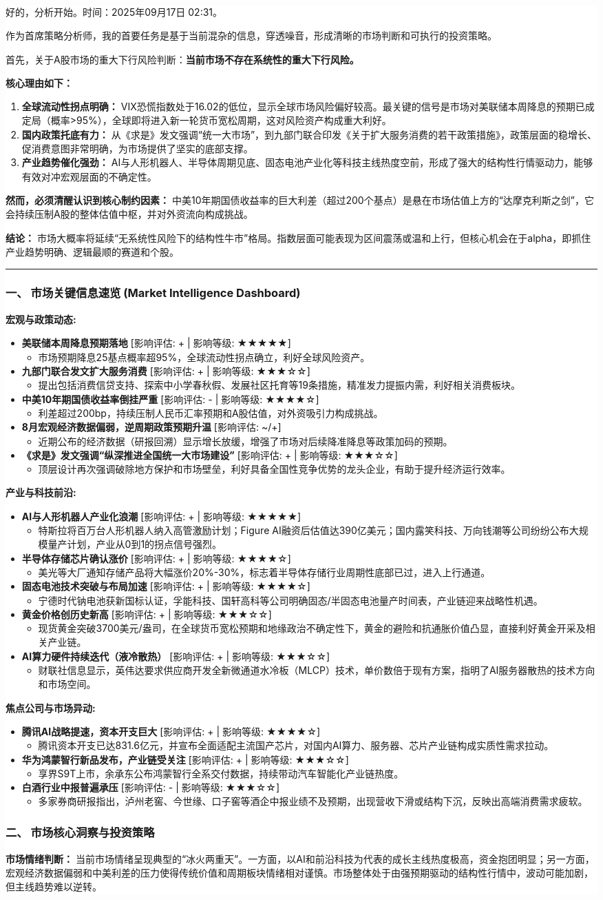 好的，分析开始。时间：2025年09月17日 02:31。

作为首席策略分析师，我的首要任务是基于当前混杂的信息，穿透噪音，形成清晰的市场判断和可执行的投资策略。

首先，关于A股市场的重大下行风险判断：**当前市场不存在系统性的重大下行风险。**

**核心理由如下：**
1.  **全球流动性拐点明确：** VIX恐慌指数处于16.02的低位，显示全球市场风险偏好较高。最关键的信号是市场对美联储本周降息的预期已成定局（概率>95%），全球即将进入新一轮货币宽松周期，这对风险资产构成重大利好。
2.  **国内政策托底有力：** 从《求是》发文强调“统一大市场”，到九部门联合印发《关于扩大服务消费的若干政策措施》，政策层面的稳增长、促消费意图非常明确，为市场提供了坚实的底部支撑。
3.  **产业趋势催化强劲：** AI与人形机器人、半导体周期见底、固态电池产业化等科技主线热度空前，形成了强大的结构性行情驱动力，能够有效对冲宏观层面的不确定性。

**然而，必须清醒认识到核心制约因素：** 中美10年期国债收益率的巨大利差（超过200个基点）是悬在市场估值上方的“达摩克利斯之剑”，它会持续压制A股的整体估值中枢，并对外资流向构成挑战。

**结论：** 市场大概率将延续“无系统性风险下的结构性牛市”格局。指数层面可能表现为区间震荡或温和上行，但核心机会在于alpha，即抓住产业趋势明确、逻辑最顺的赛道和个股。

---

### **一、 市场关键信息速览 (Market Intelligence Dashboard)**

**宏观与政策动态:**
*   **美联储本周降息预期落地** [影响评估: + | 影响等级: ★★★★★]
    *   市场预期降息25基点概率超95%，全球流动性拐点确立，利好全球风险资产。
*   **九部门联合发文扩大服务消费** [影响评估: + | 影响等级: ★★★☆☆]
    *   提出包括消费信贷支持、探索中小学春秋假、发展社区托育等19条措施，精准发力提振内需，利好相关消费板块。
*   **中美10年期国债收益率倒挂严重** [影响评估: - | 影响等级: ★★★★☆]
    *   利差超过200bp，持续压制人民币汇率预期和A股估值，对外资吸引力构成挑战。
*   **8月宏观经济数据偏弱，逆周期政策预期升温** [影响评估: ~/+]
    *   近期公布的经济数据（研报回溯）显示增长放缓，增强了市场对后续降准降息等政策加码的预期。
*   **《求是》发文强调“纵深推进全国统一大市场建设”** [影响评估: + | 影响等级: ★★★☆☆]
    *   顶层设计再次强调破除地方保护和市场壁垒，利好具备全国性竞争优势的龙头企业，有助于提升经济运行效率。

**产业与科技前沿:**
*   **AI与人形机器人产业化浪潮** [影响评估: + | 影响等级: ★★★★★]
    *   特斯拉将百万台人形机器人纳入高管激励计划；Figure AI融资后估值达390亿美元；国内露笑科技、万向钱潮等公司纷纷公布大规模量产计划，产业从0到1的拐点信号强烈。
*   **半导体存储芯片确认涨价** [影响评估: + | 影响等级: ★★★★☆]
    *   美光等大厂通知存储产品将大幅涨价20%-30%，标志着半导体存储行业周期性底部已过，进入上行通道。
*   **固态电池技术突破与布局加速** [影响评估: + | 影响等级: ★★★★☆]
    *   宁德时代钠电池获新国标认证，孚能科技、国轩高科等公司明确固态/半固态电池量产时间表，产业链迎来战略性机遇。
*   **黄金价格创历史新高** [影响评估: + | 影响等级: ★★★☆☆]
    *   现货黄金突破3700美元/盎司，在全球货币宽松预期和地缘政治不确定性下，黄金的避险和抗通胀价值凸显，直接利好黄金开采及相关产业链。
*   **AI算力硬件持续迭代（液冷散热）** [影响评估: + | 影响等级: ★★★☆☆]
    *   财联社信息显示，英伟达要求供应商开发全新微通道水冷板（MLCP）技术，单价数倍于现有方案，指明了AI服务器散热的技术方向和市场空间。

**焦点公司与市场异动:**
*   **腾讯AI战略提速，资本开支巨大** [影响评估: + | 影响等级: ★★★★☆]
    *   腾讯资本开支已达831.6亿元，并宣布全面适配主流国产芯片，对国内AI算力、服务器、芯片产业链构成实质性需求拉动。
*   **华为鸿蒙智行新品发布，产业链受关注** [影响评估: + | 影响等级: ★★★☆☆]
    *   享界S9T上市，余承东公布鸿蒙智行全系交付数据，持续带动汽车智能化产业链热度。
*   **白酒行业中报普遍承压** [影响评估: - | 影响等级: ★★★☆☆]
    *   多家券商研报指出，泸州老窖、今世缘、口子窖等酒企中报业绩不及预期，出现营收下滑或结构下沉，反映出高端消费需求疲软。

### **二、 市场核心洞察与投资策略**

**市场情绪判断：** 当前市场情绪呈现典型的“冰火两重天”。一方面，以AI和前沿科技为代表的成长主线热度极高，资金抱团明显；另一方面，宏观经济数据偏弱和中美利差的压力使得传统价值和周期板块情绪相对谨慎。市场整体处于由强预期驱动的结构性行情中，波动可能加剧，但主线趋势难以逆转。
